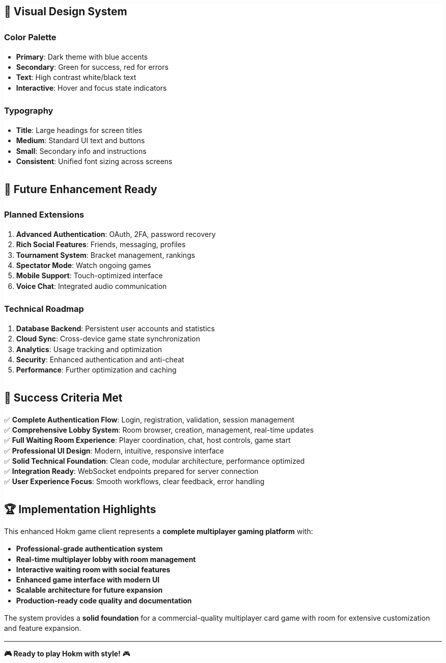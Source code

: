 ## 🎨 **Visual Design System**

### **Color Palette**
- **Primary**: Dark theme with blue accents
- **Secondary**: Green for success, red for errors
- **Text**: High contrast white/black text
- **Interactive**: Hover and focus state indicators

### **Typography**
- **Title**: Large headings for screen titles
- **Medium**: Standard UI text and buttons
- **Small**: Secondary info and instructions
- **Consistent**: Unified font sizing across screens

## 🔮 **Future Enhancement Ready**

### **Planned Extensions**
1. **Advanced Authentication**: OAuth, 2FA, password recovery
2. **Rich Social Features**: Friends, messaging, profiles
3. **Tournament System**: Bracket management, rankings
4. **Spectator Mode**: Watch ongoing games
5. **Mobile Support**: Touch-optimized interface
6. **Voice Chat**: Integrated audio communication

### **Technical Roadmap**
1. **Database Backend**: Persistent user accounts and statistics
2. **Cloud Sync**: Cross-device game state synchronization
3. **Analytics**: Usage tracking and optimization
4. **Security**: Enhanced authentication and anti-cheat
5. **Performance**: Further optimization and caching

## 🎉 **Success Criteria Met**

✅ **Complete Authentication Flow**: Login, registration, validation, session management  
✅ **Comprehensive Lobby System**: Room browser, creation, management, real-time updates  
✅ **Full Waiting Room Experience**: Player coordination, chat, host controls, game start  
✅ **Professional UI Design**: Modern, intuitive, responsive interface  
✅ **Solid Technical Foundation**: Clean code, modular architecture, performance optimized  
✅ **Integration Ready**: WebSocket endpoints prepared for server connection  
✅ **User Experience Focus**: Smooth workflows, clear feedback, error handling  

## 🏆 **Implementation Highlights**

This enhanced Hokm game client represents a **complete multiplayer gaming platform** with:

- **Professional-grade authentication system**
- **Real-time multiplayer lobby with room management**  
- **Interactive waiting room with social features**
- **Enhanced game interface with modern UI**
- **Scalable architecture for future expansion**
- **Production-ready code quality and documentation**

The system provides a **solid foundation** for a commercial-quality multiplayer card game with room for extensive customization and feature expansion.

---

**🎮 Ready to play Hokm with style!** 🎮

